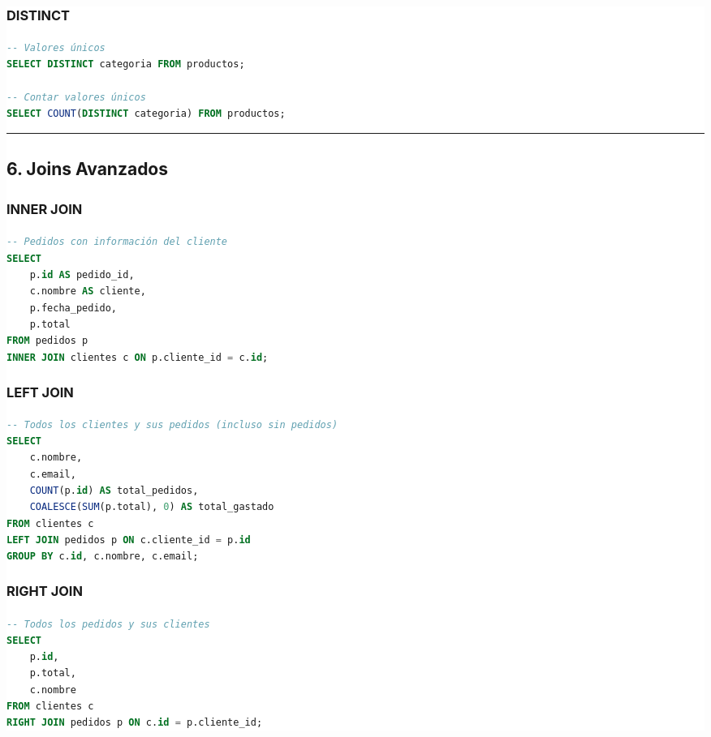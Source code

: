 ### DISTINCT

```sql
-- Valores únicos
SELECT DISTINCT categoria FROM productos;

-- Contar valores únicos
SELECT COUNT(DISTINCT categoria) FROM productos;
```

---

## 6. Joins Avanzados

### INNER JOIN

```sql
-- Pedidos con información del cliente
SELECT 
    p.id AS pedido_id,
    c.nombre AS cliente,
    p.fecha_pedido,
    p.total
FROM pedidos p
INNER JOIN clientes c ON p.cliente_id = c.id;
```

### LEFT JOIN

```sql
-- Todos los clientes y sus pedidos (incluso sin pedidos)
SELECT 
    c.nombre,
    c.email,
    COUNT(p.id) AS total_pedidos,
    COALESCE(SUM(p.total), 0) AS total_gastado
FROM clientes c
LEFT JOIN pedidos p ON c.cliente_id = p.id
GROUP BY c.id, c.nombre, c.email;
```

### RIGHT JOIN

```sql
-- Todos los pedidos y sus clientes
SELECT 
    p.id,
    p.total,
    c.nombre
FROM clientes c
RIGHT JOIN pedidos p ON c.id = p.cliente_id;
```
